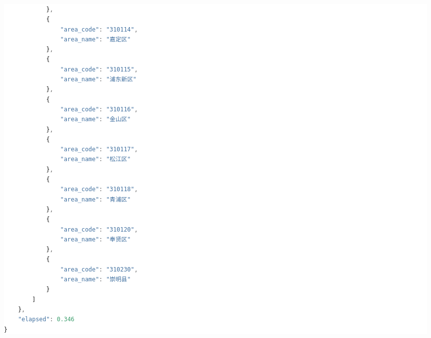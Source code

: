```javascript
            },
            {
                "area_code": "310114",
                "area_name": "嘉定区"
            },
            {
                "area_code": "310115",
                "area_name": "浦东新区"
            },
            {
                "area_code": "310116",
                "area_name": "金山区"
            },
            {
                "area_code": "310117",
                "area_name": "松江区"
            },
            {
                "area_code": "310118",
                "area_name": "青浦区"
            },
            {
                "area_code": "310120",
                "area_name": "奉贤区"
            },
            {
                "area_code": "310230",
                "area_name": "崇明县"
            }
        ]
    },
    "elapsed": 0.346
}
```
